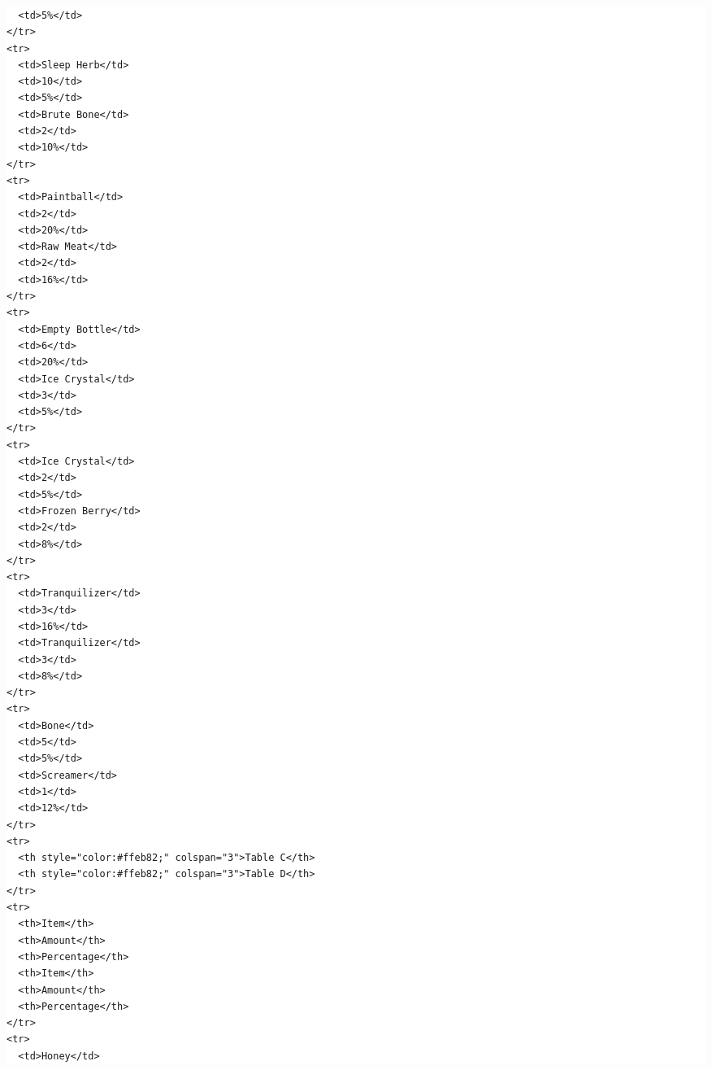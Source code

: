       <td>5%</td>
    </tr>
    <tr>
      <td>Sleep Herb</td>
      <td>10</td>
      <td>5%</td>
      <td>Brute Bone</td>
      <td>2</td>
      <td>10%</td>
    </tr>
    <tr>
      <td>Paintball</td>
      <td>2</td>
      <td>20%</td>
      <td>Raw Meat</td>
      <td>2</td>
      <td>16%</td>
    </tr>
    <tr>
      <td>Empty Bottle</td>
      <td>6</td>
      <td>20%</td>
      <td>Ice Crystal</td>
      <td>3</td>
      <td>5%</td>
    </tr>
    <tr>
      <td>Ice Crystal</td>
      <td>2</td>
      <td>5%</td>
      <td>Frozen Berry</td>
      <td>2</td>
      <td>8%</td>
    </tr>
    <tr>
      <td>Tranquilizer</td>
      <td>3</td>
      <td>16%</td>
      <td>Tranquilizer</td>
      <td>3</td>
      <td>8%</td>
    </tr>
    <tr>
      <td>Bone</td>
      <td>5</td>
      <td>5%</td>
      <td>Screamer</td>
      <td>1</td>
      <td>12%</td>
    </tr>
    <tr>
      <th style="color:#ffeb82;" colspan="3">Table C</th>
      <th style="color:#ffeb82;" colspan="3">Table D</th>
    </tr>
    <tr>
      <th>Item</th>
      <th>Amount</th>
      <th>Percentage</th>
      <th>Item</th>
      <th>Amount</th>
      <th>Percentage</th>
    </tr>
    <tr>
      <td>Honey</td>